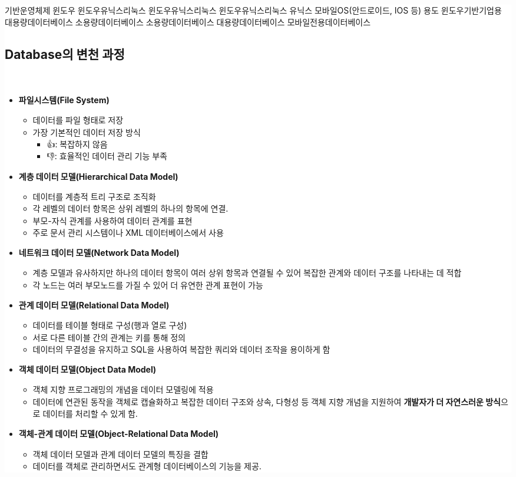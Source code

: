 <td>기반운영체제</td>
<td>윈도우</td>
<td>윈도우유닉스리눅스</td>
<td>윈도우유닉스리눅스</td>
<td>윈도우유닉스리눅스</td>
<td>유닉스</td>
<td>모바일OS(안드로이드, IOS 등)</td>
</tr>
<tr>
<td>용도</td>
<td>윈도우기반기업용</td>
<td>대용량데이터베이스</td>
<td>소용량데이터베이스</td>
<td>소용량데이터베이스</td>
<td>대용량데이터베이스</td>
<td>모바일전용데이터베이스</td>
</tr>
</tbody></table>
<h2 id="database의-변천-과정">Database의 변천 과정</h2>
<p><img alt="" src="https://velog.velcdn.com/images/rlfgks97/post/e1ad70f3-f07e-4802-951f-8caf07bf29c6/image.png" /></p>
<ul>
<li><p><strong>파일시스템(File System)</strong></p>
<ul>
<li>데이터를 파일 형태로 저장</li>
<li>가장 기본적인 데이터 저장 방식<ul>
<li>👍: 복잡하지 않음</li>
<li>👎: 효율적인 데이터 관리 기능 부족</li>
</ul>
</li>
</ul>
</li>
<li><p><strong>계층 데이터 모델(Hierarchical Data Model)</strong></p>
<ul>
<li>데이터를 계층적 트리 구조로 조직화</li>
<li>각 레벨의 데이터 항목은 상위 레벨의 하나의 항목에 연결.</li>
<li>부모-자식 관계를 사용하여 데이터 관계를 표현</li>
<li>주로 문서 관리 시스템이나 XML 데이터베이스에서 사용</li>
</ul>
</li>
<li><p><strong>네트워크 데이터 모델(Network Data Model)</strong></p>
<ul>
<li>계층 모델과 유사하지만 하나의 데이터 항목이 여러 상위 항목과 연결될 수 있어 복잡한 관계와 데이터 구조를 나타내는 데 적합</li>
<li>각 노드는 여러 부모노드를 가질 수 있어 더 유연한 관계 표현이 가능</li>
</ul>
</li>
<li><p><strong>관계 데이터 모델(Relational Data Model)</strong></p>
<ul>
<li>데이터를 테이블 형태로 구성(행과 열로 구성)</li>
<li>서로 다른 테이블 간의 관계는 키를 통해 정의</li>
<li>데이터의 무결성을 유지하고 SQL을 사용하여 복잡한 쿼리와 데이터 조작을 용이하게 함</li>
</ul>
</li>
<li><p><strong>객체 데이터 모델(Object Data Model)</strong></p>
<ul>
<li>객체 지향 프로그래밍의 개념을 데이터 모델링에 적용</li>
<li>데이터에 연관된 동작을 객체로 캡슐화하고 복잡한 데이터 구조와 상속, 다형성 등 객체 지향 개념을 지원하여 <strong>개발자가 더 자연스러운 방식</strong>으로 데이터를 처리할 수 있게 함.</li>
</ul>
</li>
<li><p><strong>객체-관계 데이터 모델(Object-Relational Data Model)</strong></p>
<ul>
<li>객체 데이터 모델과 관계 데이터 모델의 특징을 결합</li>
<li>데이터를 객체로 관리하면서도 관계형 데이터베이스의 기능을 제공.</li>